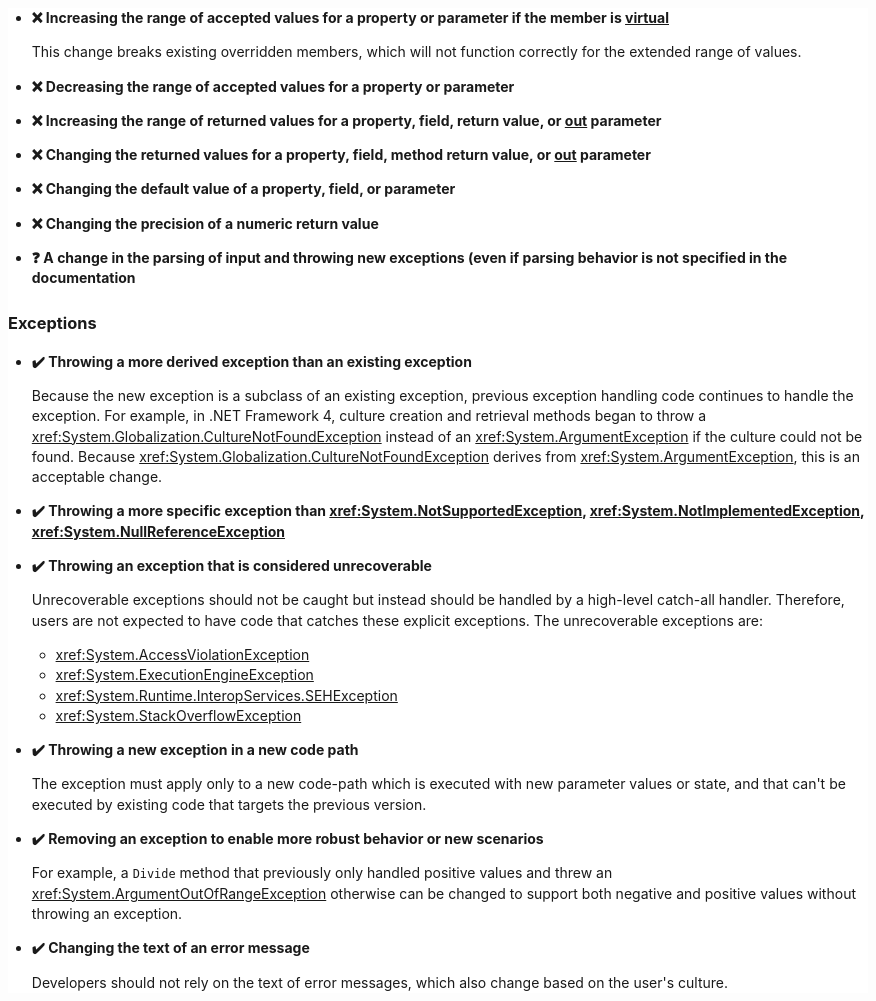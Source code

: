 - **❌ Increasing the range of accepted values for a property or parameter if the member is [virtual](../../csharp/language-reference/keywords/virtual.md)**

   This change breaks existing overridden members, which will not function correctly for the extended range of values.

- **❌ Decreasing the range of accepted values for a property or parameter**

- **❌ Increasing the range of returned values for a property, field, return value, or [out](../../csharp/language-reference/keywords/out-parameter-modifier.md) parameter**

- **❌ Changing the returned values for a property, field, method return value, or [out](../../csharp/language-reference/keywords/out-parameter-modifier.md) parameter**

- **❌ Changing the default value of a property, field, or parameter**

- **❌ Changing the precision of a numeric return value**

- **❓ A change in the parsing of input and throwing new exceptions (even if parsing behavior is not specified in the documentation**

### Exceptions

- **✔️ Throwing a more derived exception than an existing exception**

  Because the new exception is a subclass of an existing exception, previous exception handling code continues to handle the exception. For example, in .NET Framework 4, culture creation and retrieval methods began to throw a <xref:System.Globalization.CultureNotFoundException> instead of an <xref:System.ArgumentException> if the culture could not be found. Because <xref:System.Globalization.CultureNotFoundException> derives from <xref:System.ArgumentException>, this is an acceptable change.

- **✔️ Throwing a more specific exception than <xref:System.NotSupportedException>, <xref:System.NotImplementedException>, <xref:System.NullReferenceException>**

- **✔️ Throwing an exception that is considered unrecoverable**

  Unrecoverable exceptions should not be caught but instead should be handled by a high-level catch-all handler. Therefore, users are not expected to have code that catches these explicit exceptions. The unrecoverable exceptions are:

  - <xref:System.AccessViolationException>
  - <xref:System.ExecutionEngineException>
  - <xref:System.Runtime.InteropServices.SEHException>
  - <xref:System.StackOverflowException>

- **✔️ Throwing a new exception in a new code path**

  The exception must apply only to a new code-path which is executed with new parameter values or state, and that can't be executed by existing code that targets the previous version.

- **✔️ Removing an exception to enable more robust behavior or new scenarios**

  For example, a `Divide` method that previously only handled positive values and threw an <xref:System.ArgumentOutOfRangeException> otherwise can be changed to support both negative and positive values without throwing an exception.

- **✔️ Changing the text of an error message**

  Developers should not rely on the text of error messages, which also change based on the user's culture.
